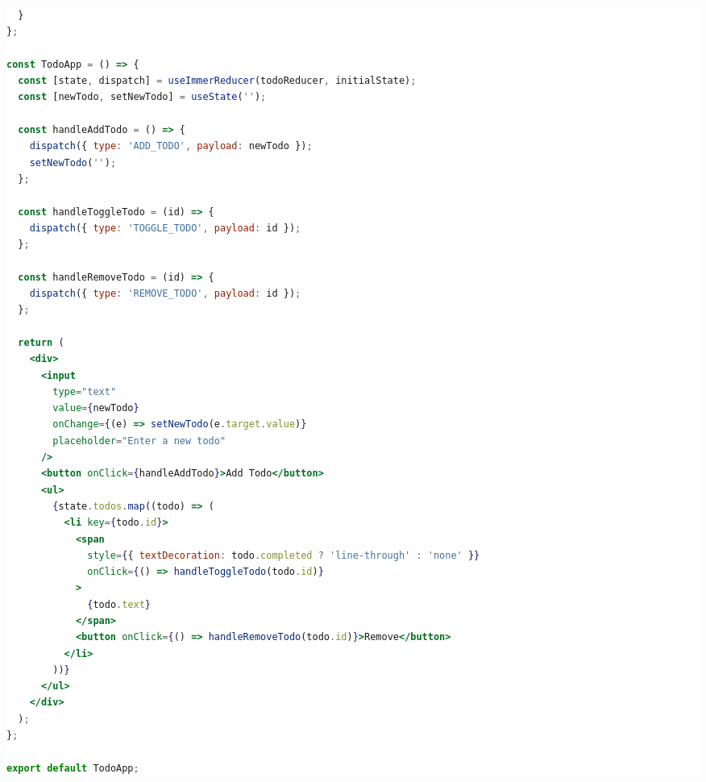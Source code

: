 ```jsx
  }
};

const TodoApp = () => {
  const [state, dispatch] = useImmerReducer(todoReducer, initialState);
  const [newTodo, setNewTodo] = useState('');

  const handleAddTodo = () => {
    dispatch({ type: 'ADD_TODO', payload: newTodo });
    setNewTodo('');
  };

  const handleToggleTodo = (id) => {
    dispatch({ type: 'TOGGLE_TODO', payload: id });
  };

  const handleRemoveTodo = (id) => {
    dispatch({ type: 'REMOVE_TODO', payload: id });
  };

  return (
    <div>
      <input
        type="text"
        value={newTodo}
        onChange={(e) => setNewTodo(e.target.value)}
        placeholder="Enter a new todo"
      />
      <button onClick={handleAddTodo}>Add Todo</button>
      <ul>
        {state.todos.map((todo) => (
          <li key={todo.id}>
            <span
              style={{ textDecoration: todo.completed ? 'line-through' : 'none' }}
              onClick={() => handleToggleTodo(todo.id)}
            >
              {todo.text}
            </span>
            <button onClick={() => handleRemoveTodo(todo.id)}>Remove</button>
          </li>
        ))}
      </ul>
    </div>
  );
};

export default TodoApp;
```

